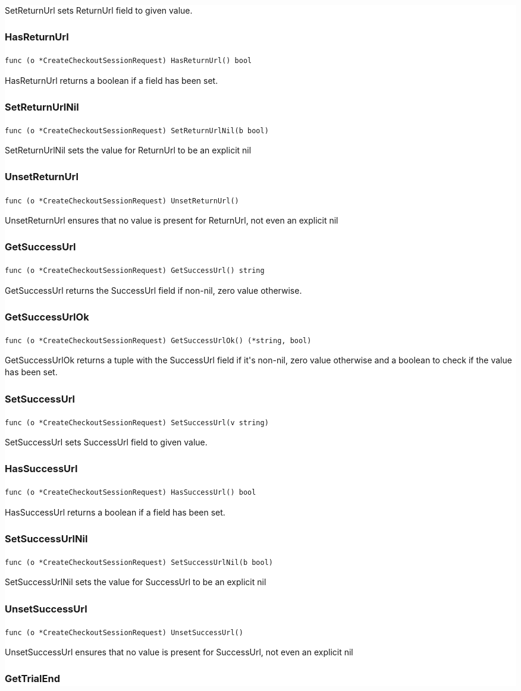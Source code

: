 SetReturnUrl sets ReturnUrl field to given value.

### HasReturnUrl

`func (o *CreateCheckoutSessionRequest) HasReturnUrl() bool`

HasReturnUrl returns a boolean if a field has been set.

### SetReturnUrlNil

`func (o *CreateCheckoutSessionRequest) SetReturnUrlNil(b bool)`

 SetReturnUrlNil sets the value for ReturnUrl to be an explicit nil

### UnsetReturnUrl
`func (o *CreateCheckoutSessionRequest) UnsetReturnUrl()`

UnsetReturnUrl ensures that no value is present for ReturnUrl, not even an explicit nil
### GetSuccessUrl

`func (o *CreateCheckoutSessionRequest) GetSuccessUrl() string`

GetSuccessUrl returns the SuccessUrl field if non-nil, zero value otherwise.

### GetSuccessUrlOk

`func (o *CreateCheckoutSessionRequest) GetSuccessUrlOk() (*string, bool)`

GetSuccessUrlOk returns a tuple with the SuccessUrl field if it's non-nil, zero value otherwise
and a boolean to check if the value has been set.

### SetSuccessUrl

`func (o *CreateCheckoutSessionRequest) SetSuccessUrl(v string)`

SetSuccessUrl sets SuccessUrl field to given value.

### HasSuccessUrl

`func (o *CreateCheckoutSessionRequest) HasSuccessUrl() bool`

HasSuccessUrl returns a boolean if a field has been set.

### SetSuccessUrlNil

`func (o *CreateCheckoutSessionRequest) SetSuccessUrlNil(b bool)`

 SetSuccessUrlNil sets the value for SuccessUrl to be an explicit nil

### UnsetSuccessUrl
`func (o *CreateCheckoutSessionRequest) UnsetSuccessUrl()`

UnsetSuccessUrl ensures that no value is present for SuccessUrl, not even an explicit nil
### GetTrialEnd
